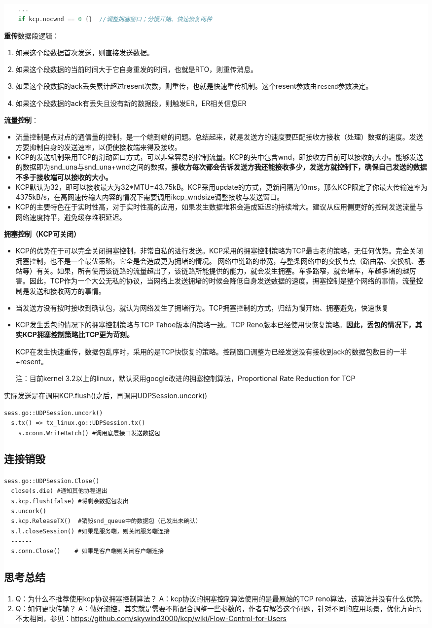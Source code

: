 ```go
    ...
    if kcp.nocwnd == 0 {}  //调整拥塞窗口；分慢开始、快速恢复两种
```

**重传**数据段逻辑：

1. 如果这个段数据首次发送，则直接发送数据。 

2. 如果这个段数据的当前时间大于它自身重发的时间，也就是RTO，则重传消息。 

3. 如果这个段数据的ack丢失累计超过resent次数，则重传，也就是快速重传机制。这个resent参数由`resend`参数决定。 

4. 如果这个段数据的ack有丢失且没有新的数据段，则触发ER，ER相关信息ER

**流量控制**：

* 流量控制是点对点的通信量的控制，是一个端到端的问题。总结起来，就是发送方的速度要匹配接收方接收（处理）数据的速度。发送方要抑制自身的发送速率，以便使接收端来得及接收。
* KCP的发送机制采用TCP的滑动窗口方式，可以非常容易的控制流量。KCP的头中包含wnd，即接收方目前可以接收的大小。能够发送的数据即为snd_una与snd_una+wnd之间的数据。**接收方每次都会告诉发送方我还能接收多少，发送方就控制下，确保自己发送的数据不多于接收端可以接收的大小。**
* KCP默认为32，即可以接收最大为32*MTU=43.75kB。KCP采用update的方式，更新间隔为10ms，那么KCP限定了你最大传输速率为4375kB/s，在高网速传输大内容的情况下需要调用ikcp_wndsize调整接收与发送窗口。
* KCP的主要特色在于实时性高，对于实时性高的应用，如果发生数据堆积会造成延迟的持续增大。建议从应用侧更好的控制发送流量与网络速度持平，避免缓存堆积延迟。

**拥塞控制（KCP可关闭）**

* KCP的优势在于可以完全关闭拥塞控制，非常自私的进行发送。KCP采用的拥塞控制策略为TCP最古老的策略，无任何优势。完全关闭拥塞控制，也不是一个最优策略，它全是会造成更为拥堵的情况。
  网络中链路的带宽，与整条网络中的交换节点（路由器、交换机、基站等）有关。如果，所有使用该链路的流量超出了，该链路所能提供的能力，就会发生拥塞。车多路窄，就会堵车，车越多堵的越厉害。因此，TCP作为一个大公无私的协议，当网络上发送拥堵的时候会降低自身发送数据的速度。拥塞控制是整个网络的事情，流量控制是发送和接收两方的事情。

* 当发送方没有按时接收到确认包，就认为网络发生了拥堵行为。TCP拥塞控制的方式，归结为慢开始、拥塞避免，快速恢复

* KCP发生丢包的情况下的拥塞控制策略与TCP Tahoe版本的策略一致。TCP Reno版本已经使用快恢复策略。**因此，丢包的情况下，其实KCP拥塞控制策略比TCP更为苛刻。**

  KCP在发生快速重传，数据包乱序时，采用的是TCP快恢复的策略。控制窗口调整为已经发送没有接收到ack的数据包数目的一半+resent。

  注：目前kernel 3.2以上的linux，默认采用google改进的拥塞控制算法，Proportional Rate Reduction for TCP

实际发送是在调用KCP.flush()之后，再调用UDPSession.uncork()

```shell
sess.go::UDPSession.uncork()
  s.tx() => tx_linux.go::UDPSession.tx()
    s.xconn.WriteBatch() #调用底层接口发送数据包
```



## 连接销毁

```shell
sess.go::UDPSession.Close()
  close(s.die) #通知其他协程退出
  s.kcp.flush(false) #将剩余数据包发出
  s.uncork()
  s.kcp.ReleaseTX()  #销毁snd_queue中的数据包（已发出未确认）
  s.l.closeSession() #如果是服务端，则关闭服务端连接
  ------
  s.conn.Close()	# 如果是客户端则关闭客户端连接
```



## 思考总结

1. Q：为什么不推荐使用kcp协议拥塞控制算法？
   A：kcp协议的拥塞控制算法使用的是最原始的TCP reno算法，该算法并没有什么优势。
2. Q：如何更快传输？
   A：做好流控，其实就是需要不断配合调整一些参数的，作者有解答这个问题，针对不同的应用场景，优化方向也不太相同，参见：https://github.com/skywind3000/kcp/wiki/Flow-Control-for-Users